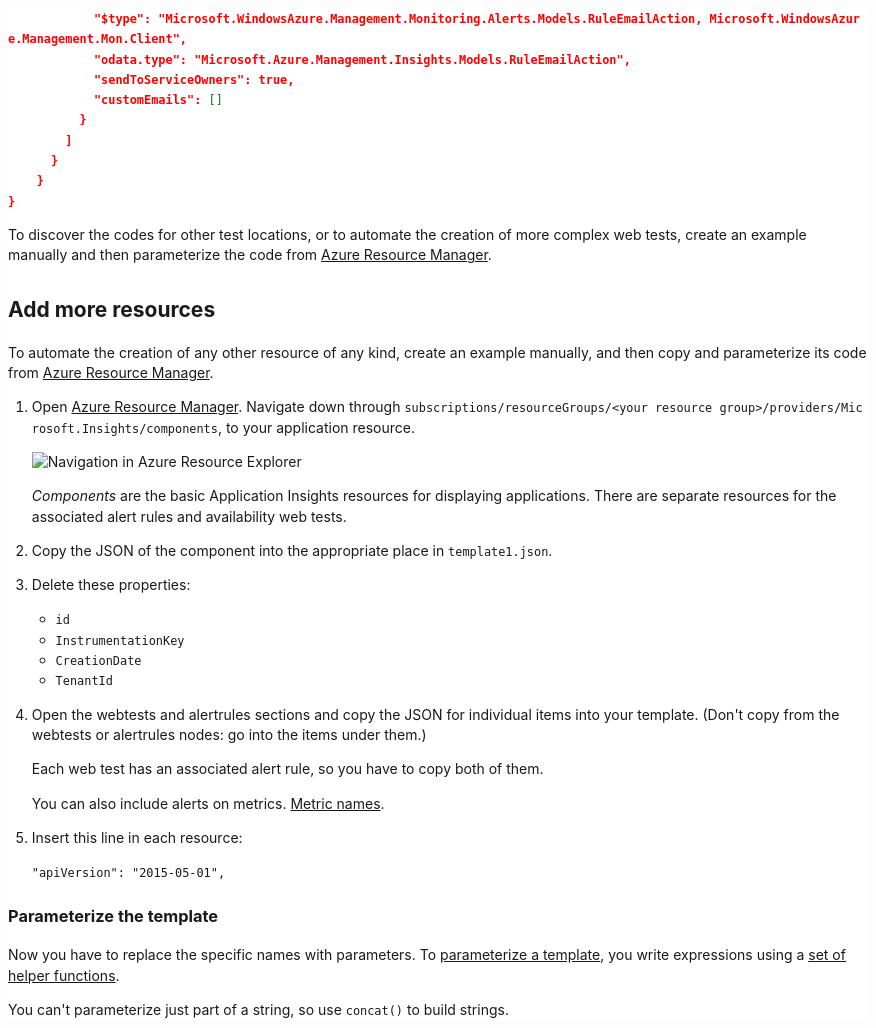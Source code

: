 ```JSON
            "$type": "Microsoft.WindowsAzure.Management.Monitoring.Alerts.Models.RuleEmailAction, Microsoft.WindowsAzure.Management.Mon.Client",
            "odata.type": "Microsoft.Azure.Management.Insights.Models.RuleEmailAction",
            "sendToServiceOwners": true,
            "customEmails": []
          }
        ]
      }
    }
}
```

To discover the codes for other test locations, or to automate the creation of more complex web tests, create an example manually and then parameterize the code from [Azure Resource Manager](https://resources.azure.com/).

## Add more resources

To automate the creation of any other resource of any kind, create an example manually, and then copy and parameterize its code from [Azure Resource Manager](https://resources.azure.com/). 

1. Open [Azure Resource Manager](https://resources.azure.com/). Navigate down through `subscriptions/resourceGroups/<your resource group>/providers/Microsoft.Insights/components`, to your application resource. 
   
    ![Navigation in Azure Resource Explorer](./media/app-insights-powershell/01.png)
   
    *Components* are the basic Application Insights resources for displaying applications. There are separate resources for the associated alert rules and availability web tests.
2. Copy the JSON of the component into the appropriate place in `template1.json`.
3. Delete these properties:
   
   * `id`
   * `InstrumentationKey`
   * `CreationDate`
   * `TenantId`
4. Open the webtests and alertrules sections and copy the JSON for individual items into your template. (Don't copy from the webtests or alertrules nodes: go into the items under them.)
   
    Each web test has an associated alert rule, so you have to copy both of them.
   
    You can also include alerts on metrics. [Metric names](app-insights-powershell-alerts.md#metric-names).
5. Insert this line in each resource:
   
    `"apiVersion": "2015-05-01",`

### Parameterize the template
Now you have to replace the specific names with parameters. To [parameterize a template](../azure-resource-manager/resource-group-authoring-templates.md), you write expressions using a [set of helper functions](../azure-resource-manager/resource-group-template-functions.md). 

You can't parameterize just part of a string, so use `concat()` to build strings.
